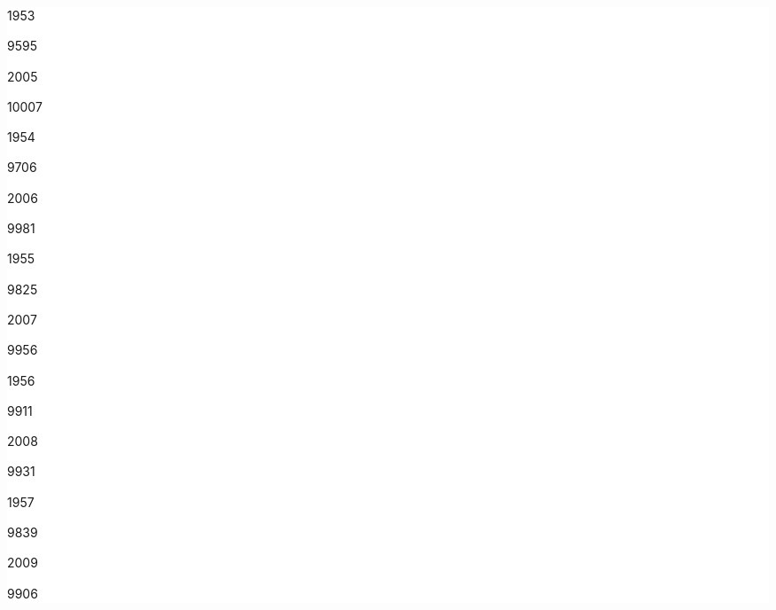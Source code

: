 
1953


9595


2005


10007






1954


9706


2006


9981






1955


9825


2007


9956






1956


9911


2008


9931






1957


9839


2009


9906
